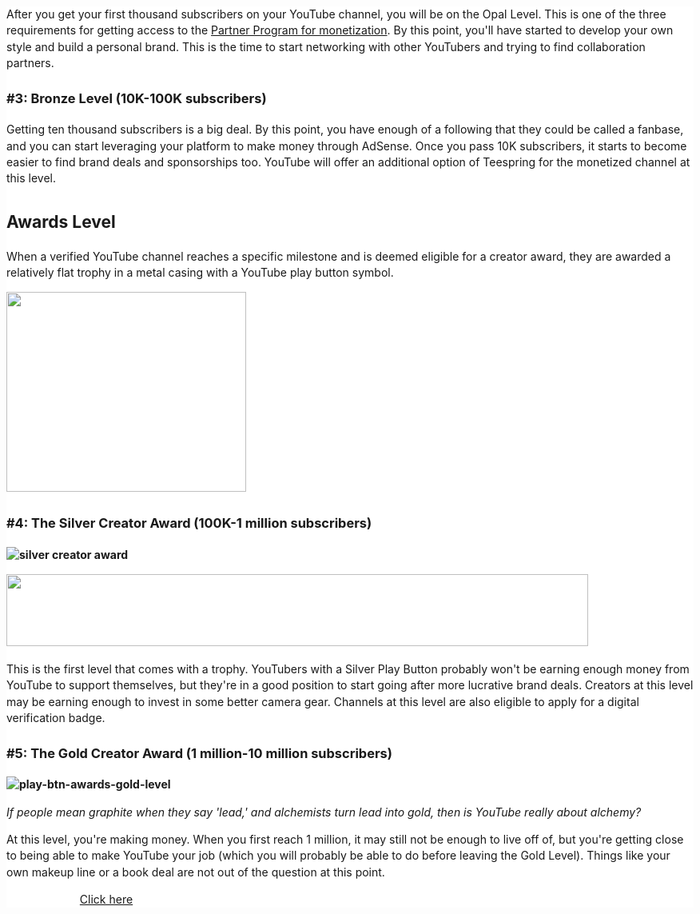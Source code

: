 After you get your first thousand subscribers on your YouTube channel, you will be on the Opal Level. This is one of the three requirements for getting access to the [Partner Program for monetization](https://tools.techidaily.com/wondershare/filmora/download/). By this point, you'll have started to develop your own style and build a personal brand. This is the time to start networking with other YouTubers and trying to find collaboration partners.

### **#3: Bronze Level (10K-100K subscribers)**

Getting ten thousand subscribers is a big deal. By this point, you have enough of a following that they could be called a fanbase, and you can start leveraging your platform to make money through AdSense. Once you pass 10K subscribers, it starts to become easier to find brand deals and sponsorships too. YouTube will offer an additional option of Teespring for the monetized channel at this level.

## Awards Level

When a verified YouTube channel reaches a specific milestone and is deemed eligible for a creator award, they are awarded a relatively flat trophy in a metal casing with a YouTube play button symbol.


<a href="https://boody-eco-wear.pxf.io/c/5597632/1567905/13846" target="_top" id="1567905"><img src="//a.impactradius-go.com/display-ad/13846-1567905" border="0" alt="" width="300" height="250"/></a><img height="0" width="0" src="https://imp.pxf.io/i/5597632/1567905/13846" style="position:absolute;visibility:hidden;" border="0" />

### **#4: The Silver Creator Award (100K-1 million subscribers)**

**![silver creator award](https://images.wondershare.com/filmora/article-images/silver-creator-award.jpg)**

<a href="https://vapordna.pxf.io/c/5597632/1494880/17238" target="_top" id="1494880"><img src="//a.impactradius-go.com/display-ad/17238-1494880" border="0" alt="" width="728" height="90"/></a><img height="0" width="0" src="https://imp.pxf.io/i/5597632/1494880/17238" style="position:absolute;visibility:hidden;" border="0" />


This is the first level that comes with a trophy. YouTubers with a Silver Play Button probably won't be earning enough money from YouTube to support themselves, but they're in a good position to start going after more lucrative brand deals. Creators at this level may be earning enough to invest in some better camera gear. Channels at this level are also eligible to apply for a digital verification badge.

### **#5: The Gold Creator Award (1 million-10 million subscribers)**

**![play-btn-awards-gold-level](https://images.wondershare.com/filmora/article-images/youtube-creator-award-gold-plaque.jpg)**

_If people mean graphite when they say 'lead,' and alchemists turn lead into gold, then is YouTube really about alchemy?_

At this level, you're making money. When you first reach 1 million, it may still not be enough to live off of, but you're getting close to being able to make YouTube your job (which you will probably be able to do before leaving the Gold Level). Things like your own makeup line or a book deal are not out of the question at this point.


<span id="1997795">
					<video width="250" height="250" style="cursor:pointer"
           poster="//a.impactradius-go.com/display-clicktoplayimage/1997795.jpeg"
           onclick="if(!this.playClicked){this.play();this.setAttribute('controls',true);this.playClicked=true;}">
	   <source src="//a.impactradius-go.com/display-ad/23621-1997795">
	   <img src="//a.impactradius-go.com/display-clicktoplayimage/1997795.jpeg" style="border: none; height: 100%; width: 100%; object-fit: contain">
	</video>
	<div style="width:250px;text-align:center"><a href="javascript:window.open(decodeURIComponent('https%3A%2F%2Fproteahair.pxf.io%2Fc%2F5597632%2F1997795%2F23621'), '_blank');void(0);">Click here</a></div>
</span>
<img height="0" width="0" src="https://imp.pxf.io/i/5597632/1997795/23621" style="position:absolute;visibility:hidden;" border="0" />
